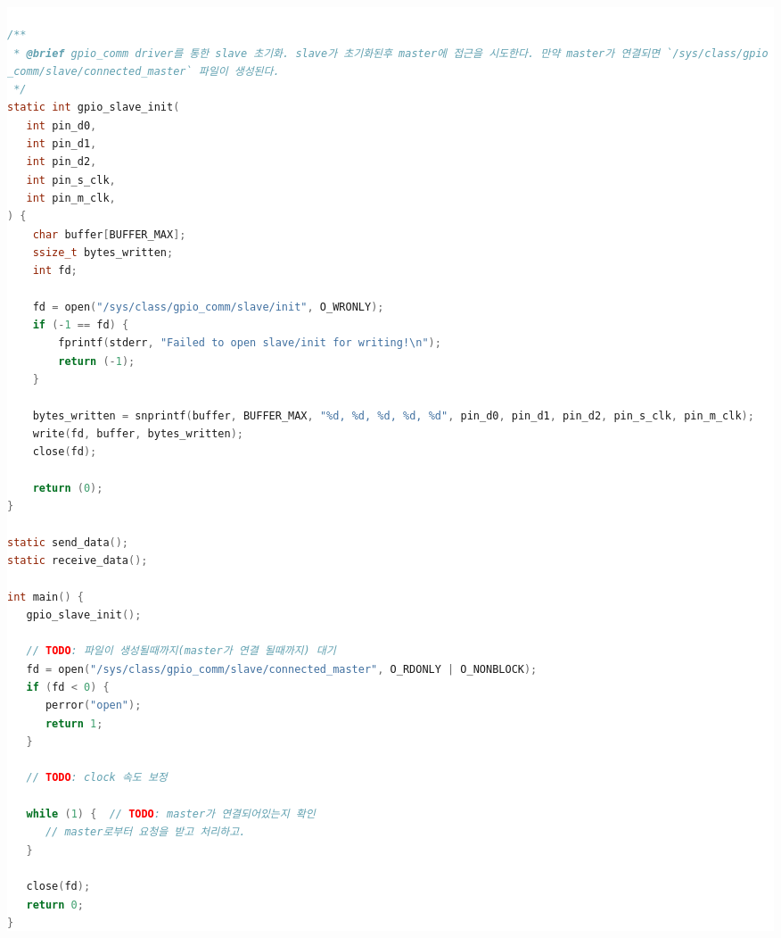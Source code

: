 ```slave.c

/**
 * @brief gpio_comm driver를 통한 slave 초기화. slave가 초기화된후 master에 접근을 시도한다. 만약 master가 연결되면 `/sys/class/gpio_comm/slave/connected_master` 파일이 생성된다.
 */
static int gpio_slave_init(
   int pin_d0,
   int pin_d1,
   int pin_d2,
   int pin_s_clk,
   int pin_m_clk,
) {
    char buffer[BUFFER_MAX];
    ssize_t bytes_written;
    int fd;

    fd = open("/sys/class/gpio_comm/slave/init", O_WRONLY);
    if (-1 == fd) {
        fprintf(stderr, "Failed to open slave/init for writing!\n");
        return (-1);
    }

    bytes_written = snprintf(buffer, BUFFER_MAX, "%d, %d, %d, %d, %d", pin_d0, pin_d1, pin_d2, pin_s_clk, pin_m_clk);
    write(fd, buffer, bytes_written);
    close(fd);

    return (0);
}

static send_data();
static receive_data();

int main() {
   gpio_slave_init();

   // TODO: 파일이 생성될때까지(master가 연결 될때까지) 대기
   fd = open("/sys/class/gpio_comm/slave/connected_master", O_RDONLY | O_NONBLOCK);
   if (fd < 0) {
      perror("open");
      return 1;
   }

   // TODO: clock 속도 보정

   while (1) {  // TODO: master가 연결되어있는지 확인
      // master로부터 요청을 받고 처리하고.
   }

   close(fd);
   return 0;
}
```

